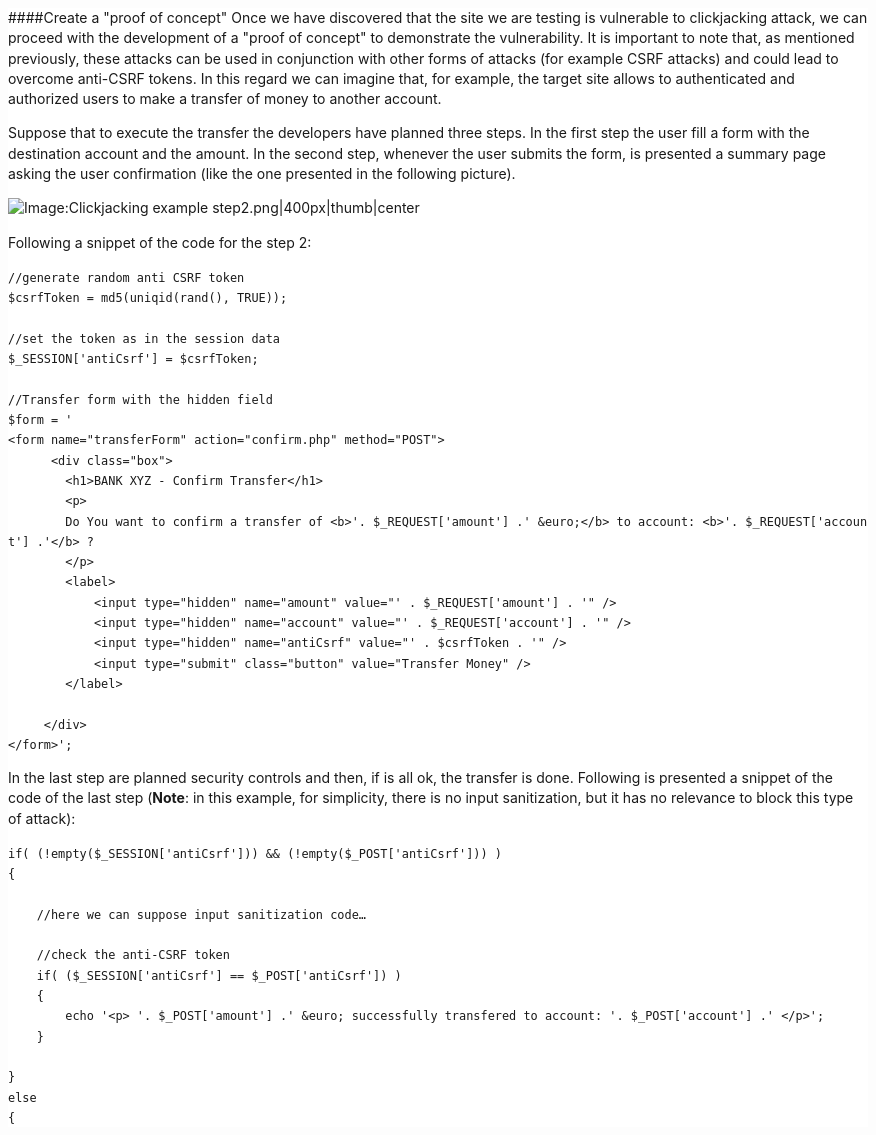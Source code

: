 
####Create a "proof of concept"
Once we have discovered that the site we are testing is vulnerable to clickjacking attack, we can proceed with the development of a "proof of concept" to demonstrate the vulnerability. It is important to note that, as mentioned previously, these attacks can be used in conjunction with other forms of attacks (for example CSRF attacks) and could lead to overcome anti-CSRF tokens.
In this regard we can imagine that, for example, the target site allows to authenticated and authorized users to make a transfer of money to another account.


Suppose that to execute the transfer the developers have planned three steps. In the first step the user fill a form with the destination account and the amount. In the second step, whenever the user submits the form, is presented a summary page asking the user confirmation (like the one presented in the following picture).

![Image:Clickjacking example step2.png|400px|thumb|center](https://www.owasp.org/images/thumb/9/9d/Clickjacking_example_step2.png/400px-Clickjacking_example_step2.png)


Following a snippet of the code for the step 2:

```
//generate random anti CSRF token
$csrfToken = md5(uniqid(rand(), TRUE));

//set the token as in the session data
$_SESSION['antiCsrf'] = $csrfToken;

//Transfer form with the hidden field
$form = '
<form name="transferForm" action="confirm.php" method="POST">
	  <div class="box">
		<h1>BANK XYZ - Confirm Transfer</h1>
		<p>
		Do You want to confirm a transfer of <b>'. $_REQUEST['amount'] .' &euro;</b> to account: <b>'. $_REQUEST['account'] .'</b> ?
		</p>
		<label>
			<input type="hidden" name="amount" value="' . $_REQUEST['amount'] . '" />
			<input type="hidden" name="account" value="' . $_REQUEST['account'] . '" />
			<input type="hidden" name="antiCsrf" value="' . $csrfToken . '" />
			<input type="submit" class="button" value="Transfer Money" />
		</label>

	 </div>
</form>';
```


In the last step are planned security controls and then, if is all ok, the transfer is done. Following is presented a snippet of the code of the last step (<b>Note</b>: in this example, for simplicity, there is no input sanitization, but it has no relevance to block this type of attack):

```
if( (!empty($_SESSION['antiCsrf'])) && (!empty($_POST['antiCsrf'])) )
{

	//here we can suppose input sanitization code…

    //check the anti-CSRF token
    if( ($_SESSION['antiCsrf'] == $_POST['antiCsrf']) )
    {
		echo '<p> '. $_POST['amount'] .' &euro; successfully transfered to account: '. $_POST['account'] .' </p>';
    }

}
else
{
```